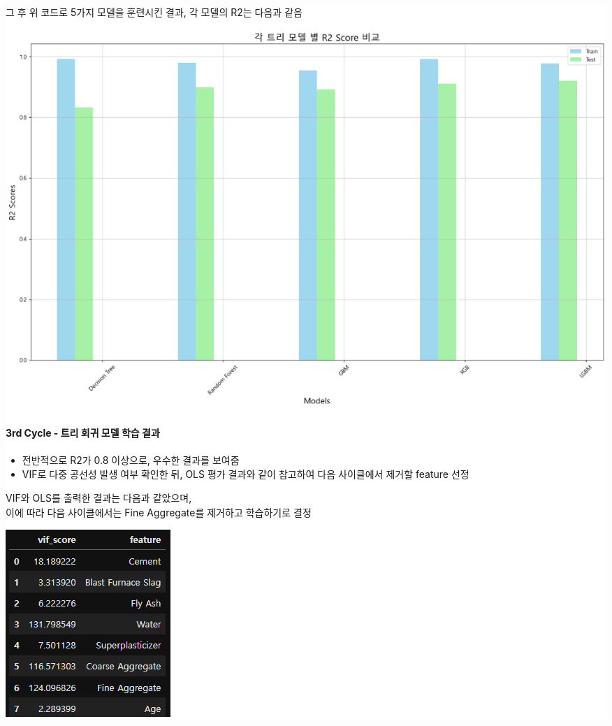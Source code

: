그 후 위 코드로 5가지 모델을 훈련시킨 결과,
각 모델의 R2는 다음과 같음

<img src='../../images/nlr13.png'>

#### 3rd Cycle - 트리 회귀 모델 학습 결과
- 전반적으로 R2가 0.8 이상으로, 우수한 결과를 보여줌
- VIF로 다중 공선성 발생 여부 확인한 뒤,
  OLS 평가 결과와 같이 참고하여 다음 사이클에서 제거할 feature 선정


VIF와 OLS를 출력한 결과는 다음과 같았으며,  
이에 따라 다음 사이클에서는 Fine Aggregate를 제거하고 학습하기로 결정

<img src='../../images/nlr14.png'>
